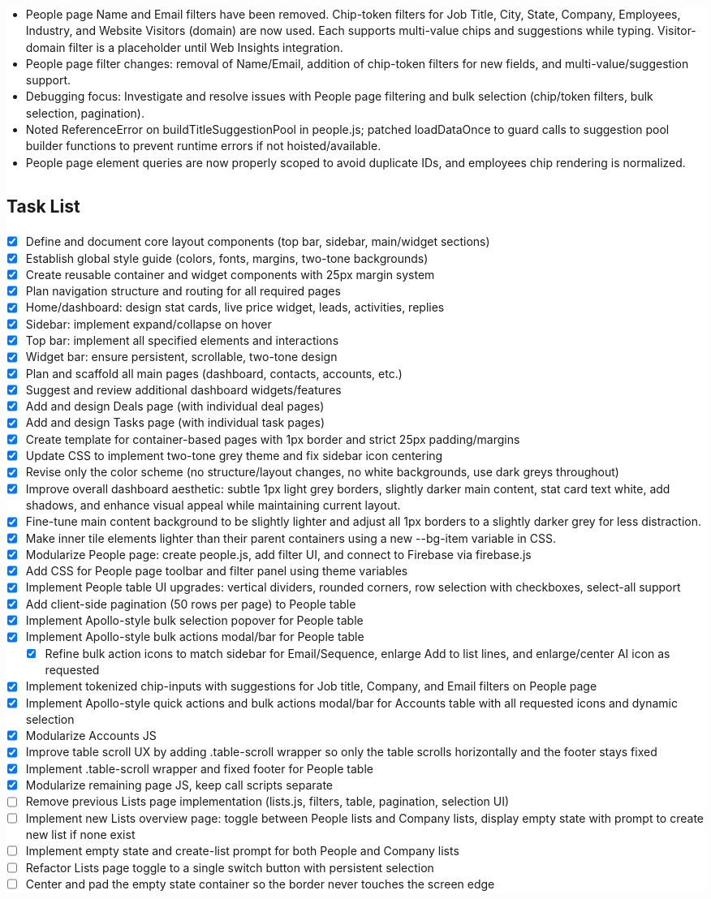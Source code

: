 - People page Name and Email filters have been removed. Chip-token filters for Job Title, City, State, Company, Employees, Industry, and Website Visitors (domain) are now used. Each supports multi-value chips and suggestions while typing. Visitor-domain filter is a placeholder until Web Insights integration.
- People page filter changes: removal of Name/Email, addition of chip-token filters for new fields, and multi-value/suggestion support.
- Debugging focus: Investigate and resolve issues with People page filtering and bulk selection (chip/token filters, bulk selection, pagination).
- Noted ReferenceError on buildTitleSuggestionPool in people.js; patched loadDataOnce to guard calls to suggestion pool builder functions to prevent runtime errors if not hoisted/available.
- People page element queries are now properly scoped to avoid duplicate IDs, and employees chip rendering is normalized.

## Task List
- [x] Define and document core layout components (top bar, sidebar, main/widget sections)
- [x] Establish global style guide (colors, fonts, margins, two-tone backgrounds)
- [x] Create reusable container and widget components with 25px margin system
- [x] Plan navigation structure and routing for all required pages
- [x] Home/dashboard: design stat cards, live price widget, leads, activities, replies
- [x] Sidebar: implement expand/collapse on hover
- [x] Top bar: implement all specified elements and interactions
- [x] Widget bar: ensure persistent, scrollable, two-tone design
- [x] Plan and scaffold all main pages (dashboard, contacts, accounts, etc.)
- [x] Suggest and review additional dashboard widgets/features
- [x] Add and design Deals page (with individual deal pages)
- [x] Add and design Tasks page (with individual task pages)
- [x] Create template for container-based pages with 1px border and strict 25px padding/margins
- [x] Update CSS to implement two-tone grey theme and fix sidebar icon centering
- [x] Revise only the color scheme (no structure/layout changes, no white backgrounds, use dark greys throughout)
- [x] Improve overall dashboard aesthetic: subtle 1px light grey borders, slightly darker main content, stat card text white, add shadows, and enhance visual appeal while maintaining current layout.
- [x] Fine-tune main content background to be slightly lighter and adjust all 1px borders to a slightly darker grey for less distraction.
- [x] Make inner tile elements lighter than their parent containers using a new --bg-item variable in CSS.
- [x] Modularize People page: create people.js, add filter UI, and connect to Firebase via firebase.js
- [x] Add CSS for People page toolbar and filter panel using theme variables
- [x] Implement People table UI upgrades: vertical dividers, rounded corners, row selection with checkboxes, select-all support
- [x] Add client-side pagination (50 rows per page) to People table
- [x] Implement Apollo-style bulk selection popover for People table
- [x] Implement Apollo-style bulk actions modal/bar for People table
  - [x] Refine bulk action icons to match sidebar for Email/Sequence, enlarge Add to list lines, and enlarge/center AI icon as requested
- [x] Implement tokenized chip-inputs with suggestions for Job title, Company, and Email filters on People page
- [x] Implement Apollo-style quick actions and bulk actions modal/bar for Accounts table with all requested icons and dynamic selection
- [x] Modularize Accounts JS
- [x] Improve table scroll UX by adding .table-scroll wrapper so only the table scrolls horizontally and the footer stays fixed
- [x] Implement .table-scroll wrapper and fixed footer for People table
- [x] Modularize remaining page JS, keep call scripts separate
- [ ] Remove previous Lists page implementation (lists.js, filters, table, pagination, selection UI)
- [ ] Implement new Lists overview page: toggle between People lists and Company lists, display empty state with prompt to create new list if none exist
- [ ] Implement empty state and create-list prompt for both People and Company lists
- [ ] Refactor Lists page toggle to a single switch button with persistent selection
- [ ] Center and pad the empty state container so the border never touches the screen edge